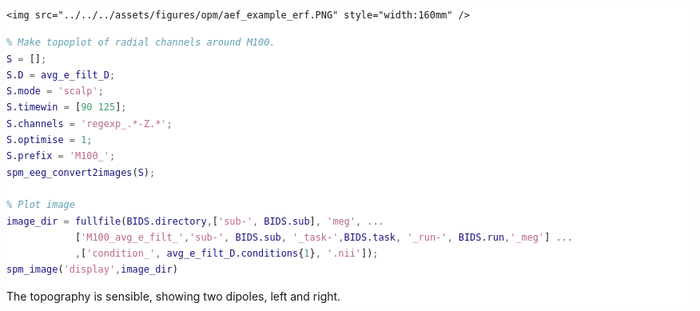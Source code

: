     <img src="../../../assets/figures/opm/aef_example_erf.PNG" style="width:160mm" />
  </div>
</figure>


```matlab
% Make topoplot of radial channels around M100.
S = [];
S.D = avg_e_filt_D;
S.mode = 'scalp';
S.timewin = [90 125];
S.channels = 'regexp_.*-Z.*';
S.optimise = 1;
S.prefix = 'M100_';
spm_eeg_convert2images(S);

% Plot image
image_dir = fullfile(BIDS.directory,['sub-', BIDS.sub], 'meg', ...
			['M100_avg_e_filt_','sub-', BIDS.sub, '_task-',BIDS.task, '_run-', BIDS.run,'_meg'] ...
			,['condition_', avg_e_filt_D.conditions{1}, '.nii']);
spm_image('display',image_dir)
```

The topography is sensible, showing two dipoles, left and right.

<figure markdown>
  <div class="center">